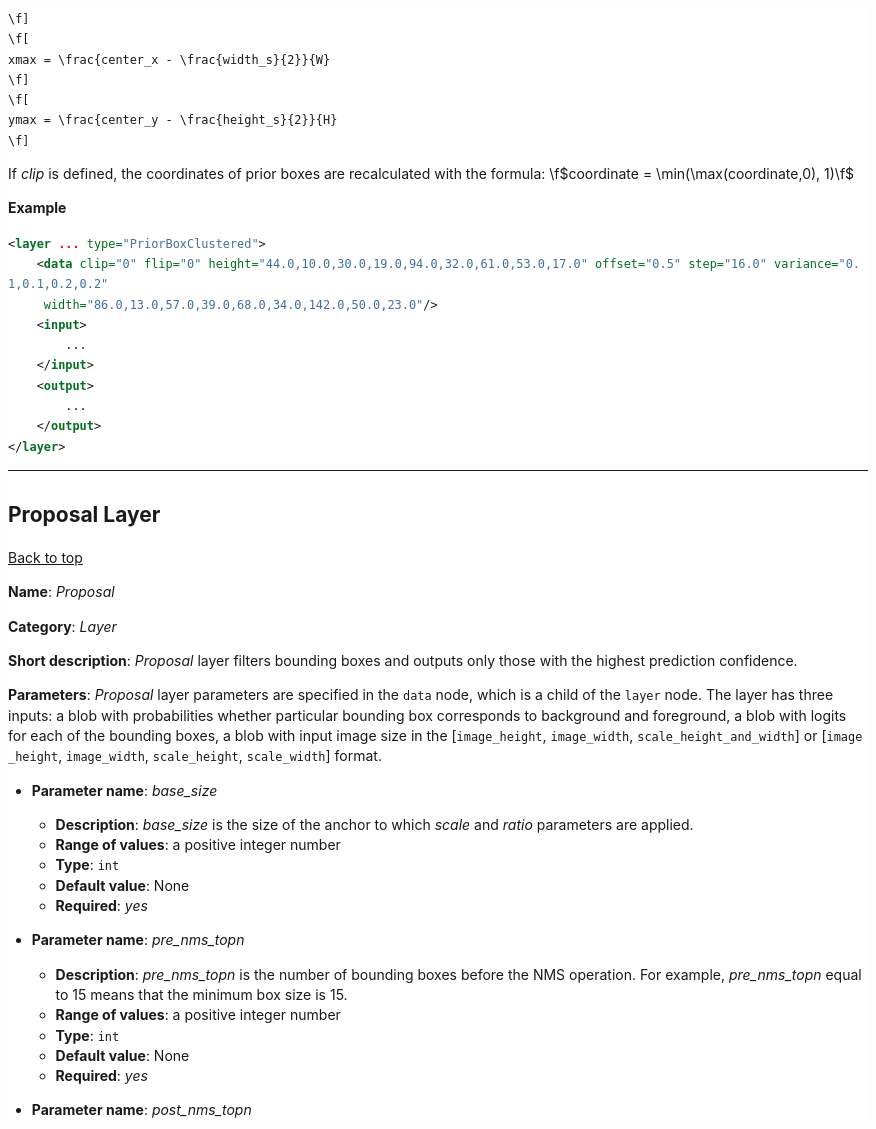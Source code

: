 	\f]
	\f[
	xmax = \frac{center_x - \frac{width_s}{2}}{W}
	\f]
	\f[
	ymax = \frac{center_y - \frac{height_s}{2}}{H}
	\f]
If *clip* is defined, the coordinates of prior boxes are recalculated with the formula:
\f$coordinate = \min(\max(coordinate,0), 1)\f$

**Example**

```xml
<layer ... type="PriorBoxClustered">
    <data clip="0" flip="0" height="44.0,10.0,30.0,19.0,94.0,32.0,61.0,53.0,17.0" offset="0.5" step="16.0" variance="0.1,0.1,0.2,0.2"
     width="86.0,13.0,57.0,39.0,68.0,34.0,142.0,50.0,23.0"/>
    <input>
        ...
    </input>
    <output>
        ...
    </output>
</layer>
```

* * *

## Proposal Layer <a name="Proposal"></a>
<a href="#toc">Back to top</a>

**Name**: *Proposal*

**Category**: *Layer*

**Short description**: *Proposal* layer filters bounding boxes and outputs only those with the highest prediction confidence.

**Parameters**: *Proposal* layer parameters are specified in the `data` node, which is a child of the `layer` node. The layer has three inputs: a blob with probabilities whether particular bounding box corresponds to background and foreground, a blob with logits for each of the bounding boxes, a blob with input image size in the [`image_height`, `image_width`, `scale_height_and_width`] or [`image_height`, `image_width`, `scale_height`, `scale_width`] format.

* **Parameter name**: *base_size*

  * **Description**: *base_size* is the size of the anchor to which *scale* and *ratio* parameters are applied.
  * **Range of values**: a positive integer number
  * **Type**: `int`
  * **Default value**: None
  * **Required**: *yes*

* **Parameter name**: *pre_nms_topn*

  * **Description**: *pre_nms_topn* is the number of bounding boxes before the NMS operation. For example, *pre_nms_topn* equal to 15 means that the minimum box size is 15.
  * **Range of values**: a positive integer number
  * **Type**: `int`
  * **Default value**: None
  * **Required**: *yes*

* **Parameter name**: *post_nms_topn*

